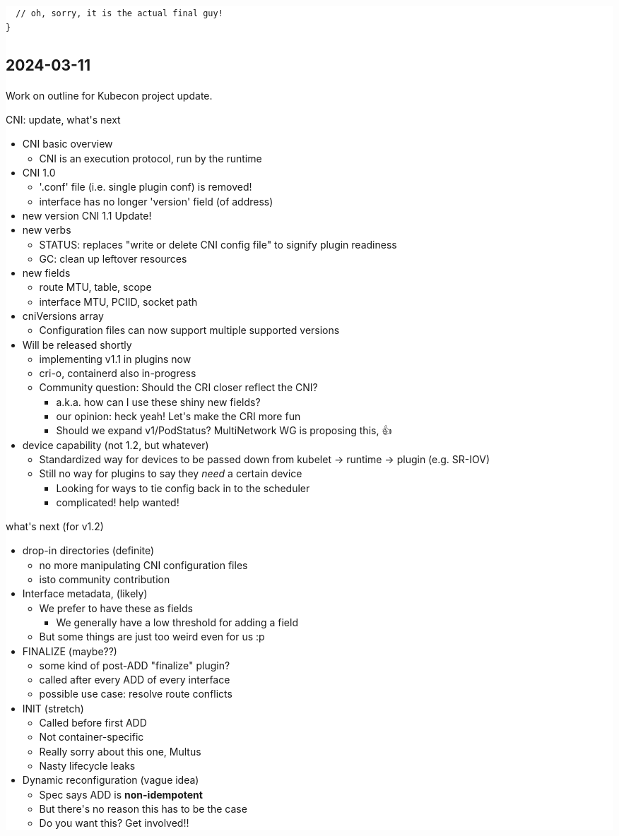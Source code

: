 ```
  // oh, sorry, it is the actual final guy!
}
```


## 2024-03-11
Work on outline for Kubecon project update.

CNI: update, what's next
- CNI basic overview
    - CNI is an execution protocol, run by the runtime
- CNI 1.0
    - '.conf' file (i.e. single plugin conf) is removed! 
    - interface has no longer 'version' field (of address)
- new version CNI 1.1 Update!
- new verbs
    - STATUS: replaces "write or delete CNI config file" to signify plugin readiness
    - GC: clean up leftover resources
- new fields
    - route MTU, table, scope
    - interface MTU, PCIID, socket path
- cniVersions array
    - Configuration files can now support multiple supported versions
- Will be released shortly
    - implementing v1.1 in plugins now
    - cri-o, containerd also in-progress
    - Community question: Should the CRI closer reflect the CNI?
        - a.k.a. how can I use these shiny new fields?
        - our opinion: heck yeah! Let's make the CRI more fun
        - Should we expand v1/PodStatus? MultiNetwork WG is proposing this, :thumbsup: 
- device capability (not 1.2, but whatever)
    - Standardized way for devices to be passed down from kubelet -> runtime -> plugin (e.g. SR-IOV)
    - Still no way for plugins to say they *need* a certain device
        - Looking for ways to tie config back in to the scheduler
        - complicated! help wanted!

what's next (for v1.2)
- drop-in directories (definite)
    - no more manipulating CNI configuration files
    - isto community contribution
- Interface metadata, (likely)
    - We prefer to have these as fields
        - We generally have a low threshold for adding a field
    - But some things are just too weird even for us :p
- FINALIZE (maybe??)
    - some kind of post-ADD "finalize" plugin?
    - called after every ADD of every interface
    - possible use case: resolve route conflicts
- INIT (stretch)
    - Called before first ADD
    - Not container-specific
    - Really sorry about this one, Multus
    - Nasty lifecycle leaks
- Dynamic reconfiguration (vague idea)
    - Spec says ADD is **non-idempotent**
    - But there's no reason this has to be the case
    - Do you want this? Get involved!!
